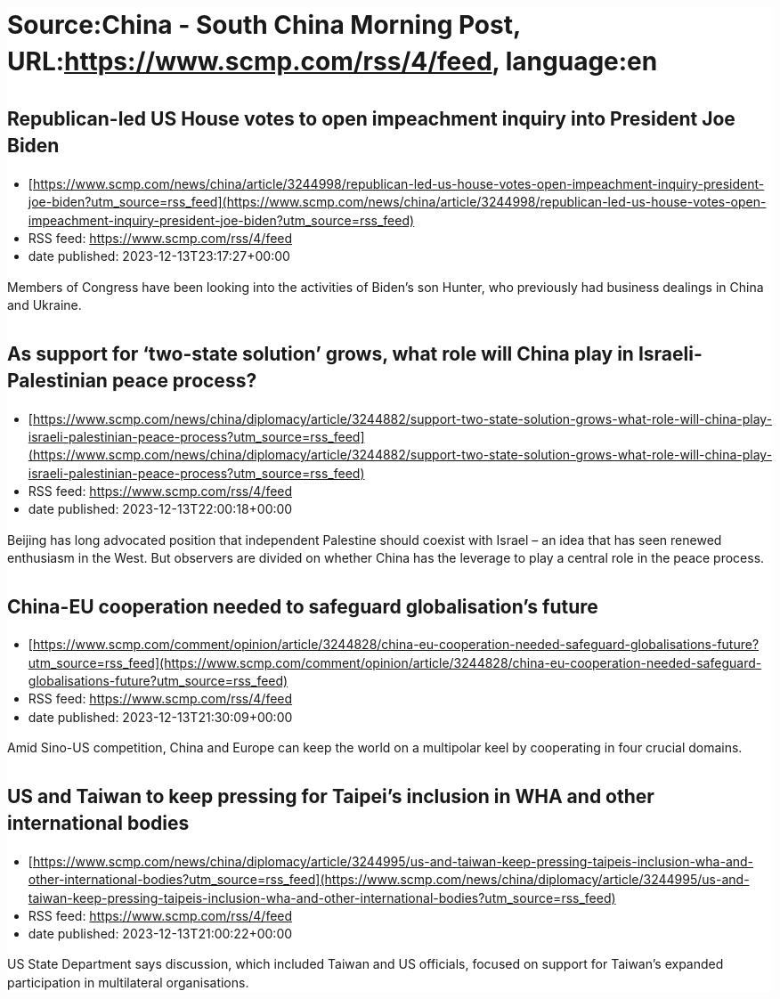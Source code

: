 # Source:China - South China Morning Post, URL:https://www.scmp.com/rss/4/feed, language:en

## Republican-led US House votes to open impeachment inquiry into President Joe Biden
 - [https://www.scmp.com/news/china/article/3244998/republican-led-us-house-votes-open-impeachment-inquiry-president-joe-biden?utm_source=rss_feed](https://www.scmp.com/news/china/article/3244998/republican-led-us-house-votes-open-impeachment-inquiry-president-joe-biden?utm_source=rss_feed)
 - RSS feed: https://www.scmp.com/rss/4/feed
 - date published: 2023-12-13T23:17:27+00:00

Members of Congress have been looking into the activities of Biden’s son Hunter, who previously had business dealings in China and Ukraine.

## As support for ‘two-state solution’ grows, what role will China play in Israeli-Palestinian peace process?
 - [https://www.scmp.com/news/china/diplomacy/article/3244882/support-two-state-solution-grows-what-role-will-china-play-israeli-palestinian-peace-process?utm_source=rss_feed](https://www.scmp.com/news/china/diplomacy/article/3244882/support-two-state-solution-grows-what-role-will-china-play-israeli-palestinian-peace-process?utm_source=rss_feed)
 - RSS feed: https://www.scmp.com/rss/4/feed
 - date published: 2023-12-13T22:00:18+00:00

Beijing has long advocated position that independent Palestine should coexist with Israel – an idea that has seen renewed enthusiasm in the West. But observers are divided on whether China has the leverage to play a central role in the peace process.

## China-EU cooperation needed to safeguard globalisation’s future
 - [https://www.scmp.com/comment/opinion/article/3244828/china-eu-cooperation-needed-safeguard-globalisations-future?utm_source=rss_feed](https://www.scmp.com/comment/opinion/article/3244828/china-eu-cooperation-needed-safeguard-globalisations-future?utm_source=rss_feed)
 - RSS feed: https://www.scmp.com/rss/4/feed
 - date published: 2023-12-13T21:30:09+00:00

Amid Sino-US competition, China and Europe can keep the world on a multipolar keel by cooperating in four crucial domains.

## US and Taiwan to keep pressing for Taipei’s inclusion in WHA and other international bodies
 - [https://www.scmp.com/news/china/diplomacy/article/3244995/us-and-taiwan-keep-pressing-taipeis-inclusion-wha-and-other-international-bodies?utm_source=rss_feed](https://www.scmp.com/news/china/diplomacy/article/3244995/us-and-taiwan-keep-pressing-taipeis-inclusion-wha-and-other-international-bodies?utm_source=rss_feed)
 - RSS feed: https://www.scmp.com/rss/4/feed
 - date published: 2023-12-13T21:00:22+00:00

US State Department says discussion, which included Taiwan and US officials, focused on support for Taiwan’s expanded participation in multilateral organisations.
